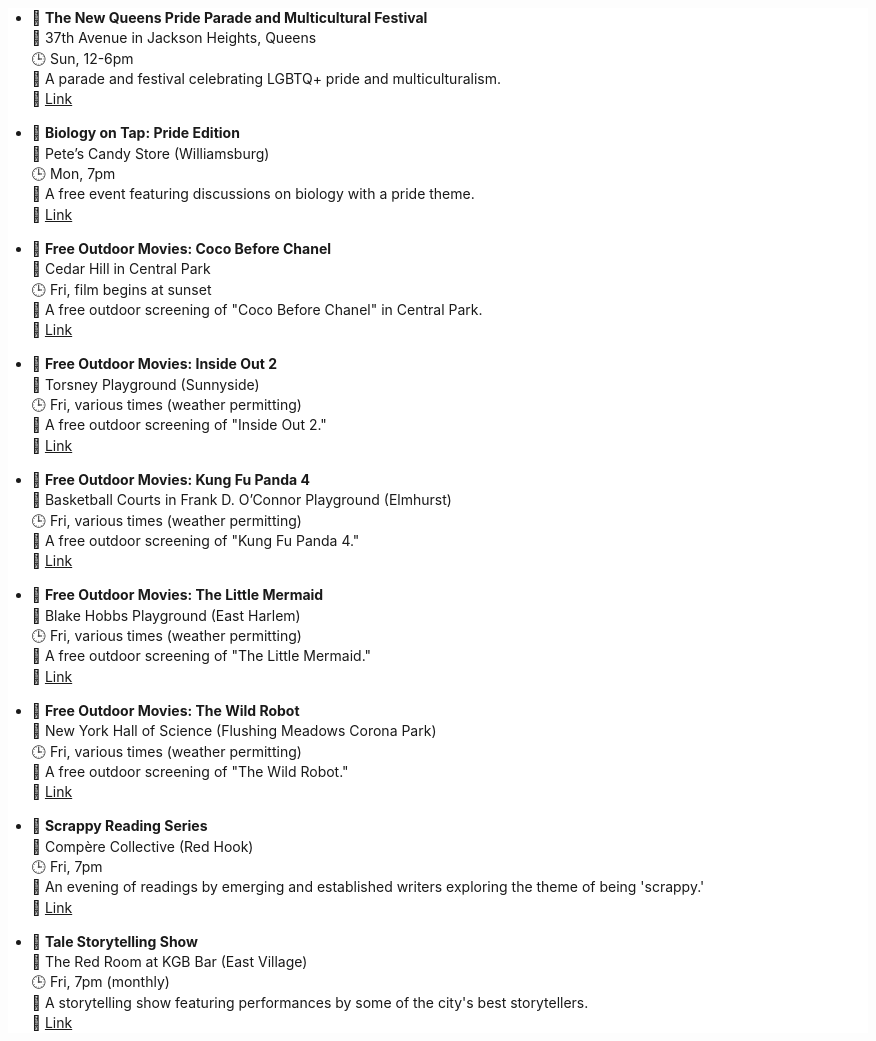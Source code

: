 - 🎉 **The New Queens Pride Parade and Multicultural Festival**  
  📍 37th Avenue in Jackson Heights, Queens  
  🕒 Sun, 12-6pm  
  📝 A parade and festival celebrating LGBTQ+ pride and multiculturalism.  
  🔗 [Link](https://newqueenspride.org/)

- 🎉 **Biology on Tap: Pride Edition**  
  📍 Pete’s Candy Store (Williamsburg)  
  🕒 Mon, 7pm  
  📝 A free event featuring discussions on biology with a pride theme.  
  🔗 [Link](https://www.instagram.com/biologyontap/)

- 🎉 **Free Outdoor Movies: Coco Before Chanel**  
  📍 Cedar Hill in Central Park  
  🕒 Fri, film begins at sunset  
  📝 A free outdoor screening of "Coco Before Chanel" in Central Park.  
  🔗 [Link](https://villa-albertine.org/va/events/films-on-the-green-2025-new-york/)

- 🎉 **Free Outdoor Movies: Inside Out 2**  
  📍 Torsney Playground (Sunnyside)  
  🕒 Fri, various times (weather permitting)  
  📝 A free outdoor screening of "Inside Out 2."  
  🔗 [Link](https://www.nycgovparks.org/events/2025/05/30/movies-under-the-stars-inside-out-2)

- 🎉 **Free Outdoor Movies: Kung Fu Panda 4**  
  📍 Basketball Courts in Frank D. O’Connor Playground (Elmhurst)  
  🕒 Fri, various times (weather permitting)  
  📝 A free outdoor screening of "Kung Fu Panda 4."  
  🔗 [Link](https://www.nycgovparks.org/events/2025/05/30/movies-under-the-stars-kung-fu-panda-4)

- 🎉 **Free Outdoor Movies: The Little Mermaid**  
  📍 Blake Hobbs Playground (East Harlem)  
  🕒 Fri, various times (weather permitting)  
  📝 A free outdoor screening of "The Little Mermaid."  
  🔗 [Link](https://www.nycgovparks.org/events/2025/05/30/movies-under-the-stars-the-little-mermaid)

- 🎉 **Free Outdoor Movies: The Wild Robot**  
  📍 New York Hall of Science (Flushing Meadows Corona Park)  
  🕒 Fri, various times (weather permitting)  
  📝 A free outdoor screening of "The Wild Robot."  
  🔗 [Link](https://rooftopfilms.com/event/drive-in-movie-night-the-wild-robot/)

- 🎉 **Scrappy Reading Series**  
  📍 Compère Collective (Red Hook)  
  🕒 Fri, 7pm  
  📝 An evening of readings by emerging and established writers exploring the theme of being 'scrappy.'  
  🔗 [Link](https://www.eventbrite.com/e/scrappy-reading-series-tickets-1350057972739)

- 🎉 **Tale Storytelling Show**  
  📍 The Red Room at KGB Bar (East Village)  
  🕒 Fri, 7pm (monthly)  
  📝 A storytelling show featuring performances by some of the city's best storytellers.  
  🔗 [Link](https://www.eventbrite.com/e/tale-nycs-finest-storytelling-tickets-1343876925059)
